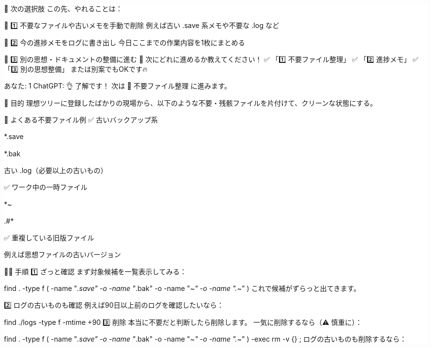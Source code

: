 🚀 次の選択肢
この先、やれることは：

🧹 1️⃣ 不要なファイルや古いメモを手動で削除
例えば古い .save 系メモや不要な .log など

📝 2️⃣ 今の進捗メモをログに書き出し
今日ここまでの作業内容を1枚にまとめる

🧭 3️⃣ 別の思想・ドキュメントの整備に進む
💬 次にどれに進めるか教えてください！
✅ 「1️⃣ 不要ファイル整理」
✅ 「2️⃣ 進捗メモ」
✅ 「3️⃣ 別の思想整備」
または別案でもOKです🔥

あなた:
1
ChatGPT:
👌 了解です！
次は 🧹 不要ファイル整理 に進みます。

🧭 目的
理想ツリーに登録したばかりの現場から、以下のような不要・残骸ファイルを片付けて、クリーンな状態にする。

🔷 よくある不要ファイル例
✅ 古いバックアップ系

*.save

*.bak

古い .log（必要以上の古いもの）

✅ ワーク中の一時ファイル

*~

.#*

✅ 重複している旧版ファイル

例えば思想ファイルの古いバージョン

👨‍💻 手順
1️⃣ ざっと確認
まず対象候補を一覧表示してみる：

find . -type f \( -name "*.save" -o -name "*.bak" -o -name "*~" -o -name ".*~" \)
これで候補がずらっと出てきます。

2️⃣ ログの古いものも確認
例えば90日以上前のログを確認したいなら：

find ./logs -type f -mtime +90
3️⃣ 削除
本当に不要だと判断したら削除します。
一気に削除するなら（⚠️ 慎重に）：

find . -type f \( -name "*.save" -o -name "*.bak" -o -name "*~" -o -name ".*~" \) -exec rm -v {} \;
ログの古いものも削除するなら：
